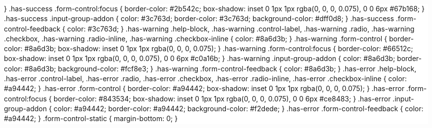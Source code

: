 }
.has-success .form-control:focus {
  border-color: #2b542c;
  box-shadow: inset 0 1px 1px rgba(0, 0, 0, 0.075), 0 0 6px #67b168;
}
.has-success .input-group-addon {
  color: #3c763d;
  border-color: #3c763d;
  background-color: #dff0d8;
}
.has-success .form-control-feedback {
  color: #3c763d;
}
.has-warning .help-block,
.has-warning .control-label,
.has-warning .radio,
.has-warning .checkbox,
.has-warning .radio-inline,
.has-warning .checkbox-inline {
  color: #8a6d3b;
}
.has-warning .form-control {
  border-color: #8a6d3b;
  box-shadow: inset 0 1px 1px rgba(0, 0, 0, 0.075);
}
.has-warning .form-control:focus {
  border-color: #66512c;
  box-shadow: inset 0 1px 1px rgba(0, 0, 0, 0.075), 0 0 6px #c0a16b;
}
.has-warning .input-group-addon {
  color: #8a6d3b;
  border-color: #8a6d3b;
  background-color: #fcf8e3;
}
.has-warning .form-control-feedback {
  color: #8a6d3b;
}
.has-error .help-block,
.has-error .control-label,
.has-error .radio,
.has-error .checkbox,
.has-error .radio-inline,
.has-error .checkbox-inline {
  color: #a94442;
}
.has-error .form-control {
  border-color: #a94442;
  box-shadow: inset 0 1px 1px rgba(0, 0, 0, 0.075);
}
.has-error .form-control:focus {
  border-color: #843534;
  box-shadow: inset 0 1px 1px rgba(0, 0, 0, 0.075), 0 0 6px #ce8483;
}
.has-error .input-group-addon {
  color: #a94442;
  border-color: #a94442;
  background-color: #f2dede;
}
.has-error .form-control-feedback {
  color: #a94442;
}
.form-control-static {
  margin-bottom: 0;
}